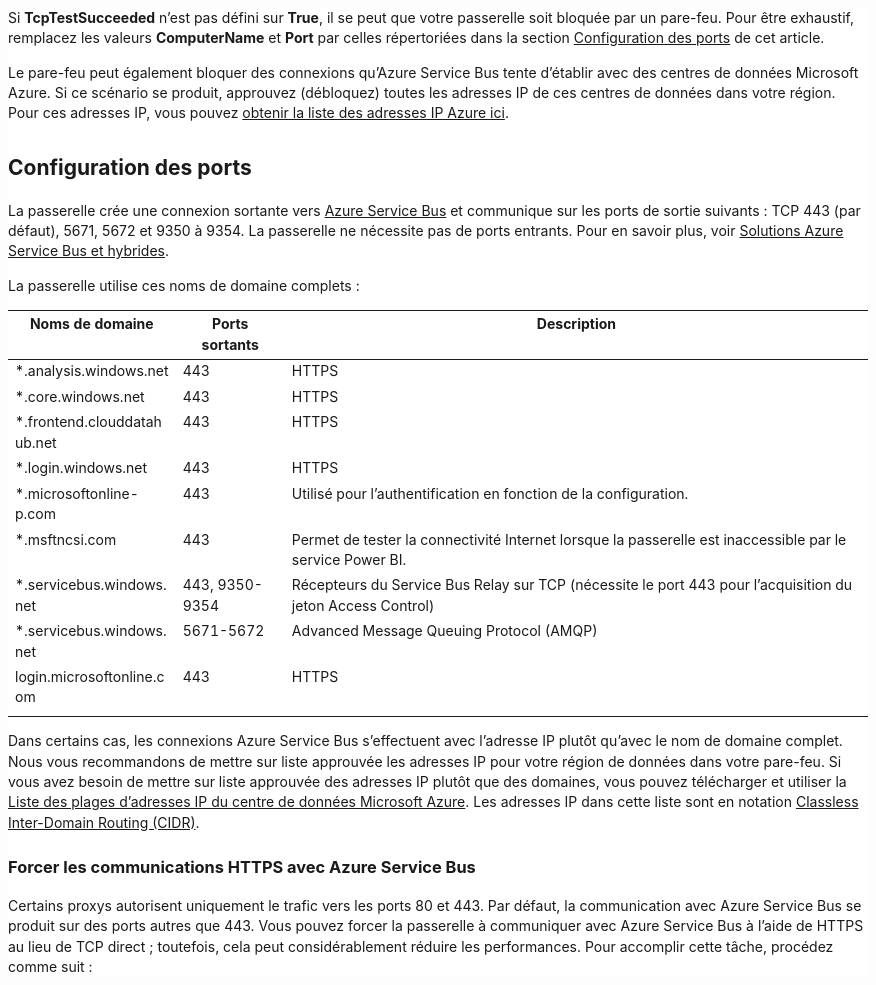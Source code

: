 Si **TcpTestSucceeded** n’est pas défini sur **True**, il se peut que votre passerelle soit bloquée par un pare-feu. Pour être exhaustif, remplacez les valeurs **ComputerName** et **Port** par celles répertoriées dans la section [Configuration des ports](#configure-ports) de cet article.

Le pare-feu peut également bloquer des connexions qu’Azure Service Bus tente d’établir avec des centres de données Microsoft Azure. Si ce scénario se produit, approuvez (débloquez) toutes les adresses IP de ces centres de données dans votre région. Pour ces adresses IP, vous pouvez [obtenir la liste des adresses IP Azure ici](https://www.microsoft.com/download/details.aspx?id=41653).

## <a name="configure-ports"></a>Configuration des ports

La passerelle crée une connexion sortante vers [Azure Service Bus](https://azure.microsoft.com/services/service-bus/) et communique sur les ports de sortie suivants : TCP 443 (par défaut), 5671, 5672 et 9350 à 9354. La passerelle ne nécessite pas de ports entrants. Pour en savoir plus, voir [Solutions Azure Service Bus et hybrides](../service-bus-messaging/service-bus-messaging-overview.md).

La passerelle utilise ces noms de domaine complets :

| Noms de domaine | Ports sortants | Description | 
| ------------ | -------------- | ----------- | 
| *.analysis.windows.net | 443 | HTTPS | 
| *.core.windows.net | 443 | HTTPS | 
| *.frontend.clouddatahub.net | 443 | HTTPS | 
| *.login.windows.net | 443 | HTTPS | 
| *.microsoftonline-p.com | 443 | Utilisé pour l’authentification en fonction de la configuration. | 
| *.msftncsi.com | 443 | Permet de tester la connectivité Internet lorsque la passerelle est inaccessible par le service Power BI. | 
| *.servicebus.windows.net | 443, 9350-9354 | Récepteurs du Service Bus Relay sur TCP (nécessite le port 443 pour l’acquisition du jeton Access Control) | 
| *.servicebus.windows.net | 5671-5672 | Advanced Message Queuing Protocol (AMQP) | 
| login.microsoftonline.com | 443 | HTTPS | 
||||

Dans certains cas, les connexions Azure Service Bus s’effectuent avec l’adresse IP plutôt qu’avec le nom de domaine complet. Nous vous recommandons de mettre sur liste approuvée les adresses IP pour votre région de données dans votre pare-feu. Si vous avez besoin de mettre sur liste approuvée des adresses IP plutôt que des domaines, vous pouvez télécharger et utiliser la [Liste des plages d’adresses IP du centre de données Microsoft Azure](https://www.microsoft.com/download/details.aspx?id=41653). Les adresses IP dans cette liste sont en notation [Classless Inter-Domain Routing (CIDR)](https://en.wikipedia.org/wiki/Classless_Inter-Domain_Routing).

### <a name="force-https-communication-with-azure-service-bus"></a>Forcer les communications HTTPS avec Azure Service Bus

Certains proxys autorisent uniquement le trafic vers les ports 80 et 443. Par défaut, la communication avec Azure Service Bus se produit sur des ports autres que 443.
Vous pouvez forcer la passerelle à communiquer avec Azure Service Bus à l’aide de HTTPS au lieu de TCP direct ; toutefois, cela peut considérablement réduire les performances. Pour accomplir cette tâche, procédez comme suit :
